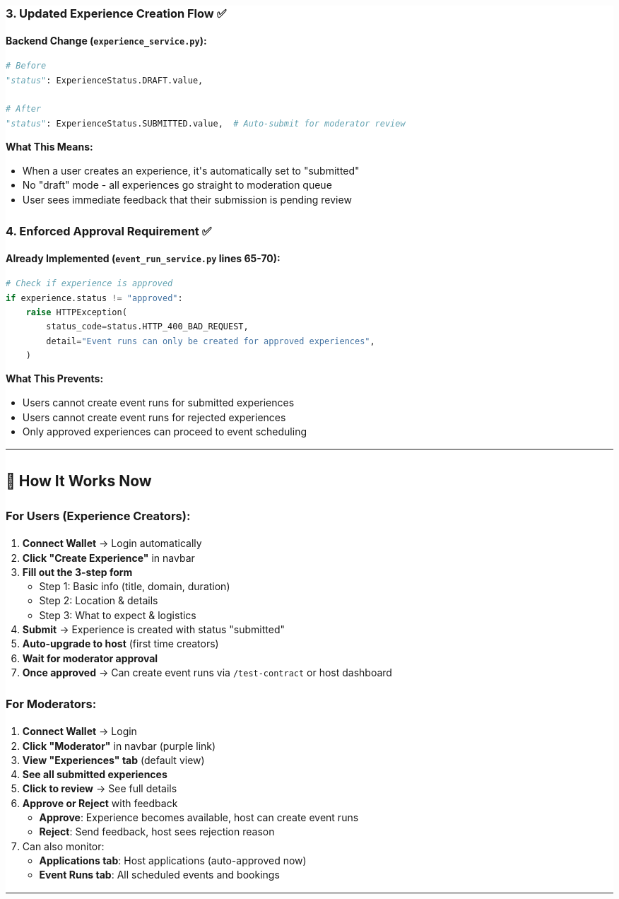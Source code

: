 ### 3. Updated Experience Creation Flow ✅

**Backend Change (`experience_service.py`):**
```python
# Before
"status": ExperienceStatus.DRAFT.value,

# After
"status": ExperienceStatus.SUBMITTED.value,  # Auto-submit for moderator review
```

**What This Means:**
- When a user creates an experience, it's automatically set to "submitted"
- No "draft" mode - all experiences go straight to moderation queue
- User sees immediate feedback that their submission is pending review

### 4. Enforced Approval Requirement ✅

**Already Implemented (`event_run_service.py` lines 65-70):**
```python
# Check if experience is approved
if experience.status != "approved":
    raise HTTPException(
        status_code=status.HTTP_400_BAD_REQUEST,
        detail="Event runs can only be created for approved experiences",
    )
```

**What This Prevents:**
- Users cannot create event runs for submitted experiences
- Users cannot create event runs for rejected experiences
- Only approved experiences can proceed to event scheduling

---

## 🎯 How It Works Now

### For Users (Experience Creators):

1. **Connect Wallet** → Login automatically
2. **Click "Create Experience"** in navbar
3. **Fill out the 3-step form**
   - Step 1: Basic info (title, domain, duration)
   - Step 2: Location & details
   - Step 3: What to expect & logistics
4. **Submit** → Experience is created with status "submitted"
5. **Auto-upgrade to host** (first time creators)
6. **Wait for moderator approval**
7. **Once approved** → Can create event runs via `/test-contract` or host dashboard

### For Moderators:

1. **Connect Wallet** → Login
2. **Click "Moderator"** in navbar (purple link)
3. **View "Experiences" tab** (default view)
4. **See all submitted experiences**
5. **Click to review** → See full details
6. **Approve or Reject** with feedback
   - **Approve**: Experience becomes available, host can create event runs
   - **Reject**: Send feedback, host sees rejection reason
7. Can also monitor:
   - **Applications tab**: Host applications (auto-approved now)
   - **Event Runs tab**: All scheduled events and bookings

---